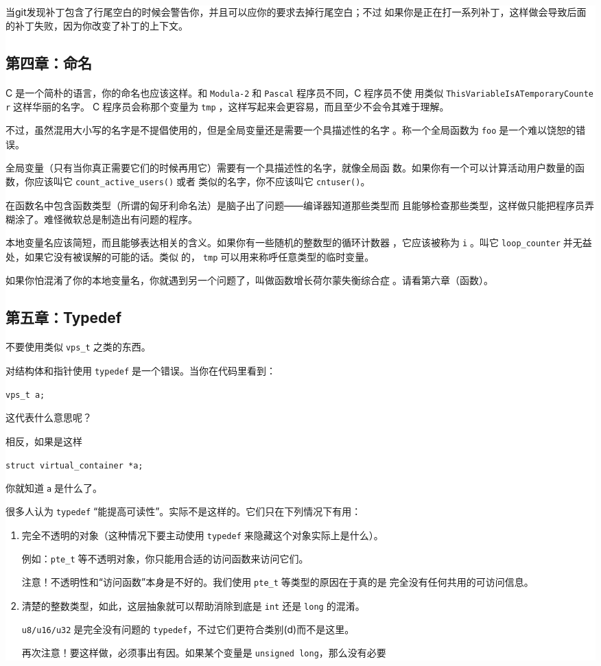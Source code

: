 当git发现补丁包含了行尾空白的时候会警告你，并且可以应你的要求去掉行尾空白；不过
如果你是正在打一系列补丁，这样做会导致后面的补丁失败，因为你改变了补丁的上下文。


<span id="toc_16506_3287_5"></span>
## 第四章：命名

C 是一个简朴的语言，你的命名也应该这样。和 `Modula-2` 和 `Pascal` 程序员不同，C 程序员不使
用类似 `ThisVariableIsATemporaryCounter` 这样华丽的名字。 C 程序员会称那个变量为 `tmp`
，这样写起来会更容易，而且至少不会令其难于理解。

不过，虽然混用大小写的名字是不提倡使用的，但是全局变量还是需要一个具描述性的名字
。称一个全局函数为 `foo` 是一个难以饶恕的错误。

全局变量（只有当你真正需要它们的时候再用它）需要有一个具描述性的名字，就像全局函
数。如果你有一个可以计算活动用户数量的函数，你应该叫它 `count_active_users()` 或者
类似的名字，你不应该叫它 `cntuser()`。

在函数名中包含函数类型（所谓的匈牙利命名法）是脑子出了问题——编译器知道那些类型而
且能够检查那些类型，这样做只能把程序员弄糊涂了。难怪微软总是制造出有问题的程序。

本地变量名应该简短，而且能够表达相关的含义。如果你有一些随机的整数型的循环计数器
，它应该被称为 `i` 。叫它 `loop_counter` 并无益处，如果它没有被误解的可能的话。类似
的， `tmp` 可以用来称呼任意类型的临时变量。

如果你怕混淆了你的本地变量名，你就遇到另一个问题了，叫做函数增长荷尔蒙失衡综合症
。请看第六章（函数）。


<span id="toc_16506_3287_6"></span>
## 第五章：Typedef

不要使用类似 `vps_t` 之类的东西。

对结构体和指针使用 `typedef` 是一个错误。当你在代码里看到：

    vps_t a;

这代表什么意思呢？

相反，如果是这样

    struct virtual_container *a;

你就知道 `a` 是什么了。

很多人认为 `typedef` “能提高可读性”。实际不是这样的。它们只在下列情况下有用：

1. 完全不透明的对象（这种情况下要主动使用 `typedef` 来隐藏这个对象实际上是什么）。

     例如：`pte_t` 等不透明对象，你只能用合适的访问函数来访问它们。

     注意！不透明性和“访问函数”本身是不好的。我们使用 `pte_t` 等类型的原因在于真的是
     完全没有任何共用的可访问信息。

2. 清楚的整数类型，如此，这层抽象就可以帮助消除到底是 `int` 还是 `long` 的混淆。

     `u8/u16/u32` 是完全没有问题的 `typedef`，不过它们更符合类别(d)而不是这里。

     再次注意！要这样做，必须事出有因。如果某个变量是 `unsigned long`，那么没有必要
